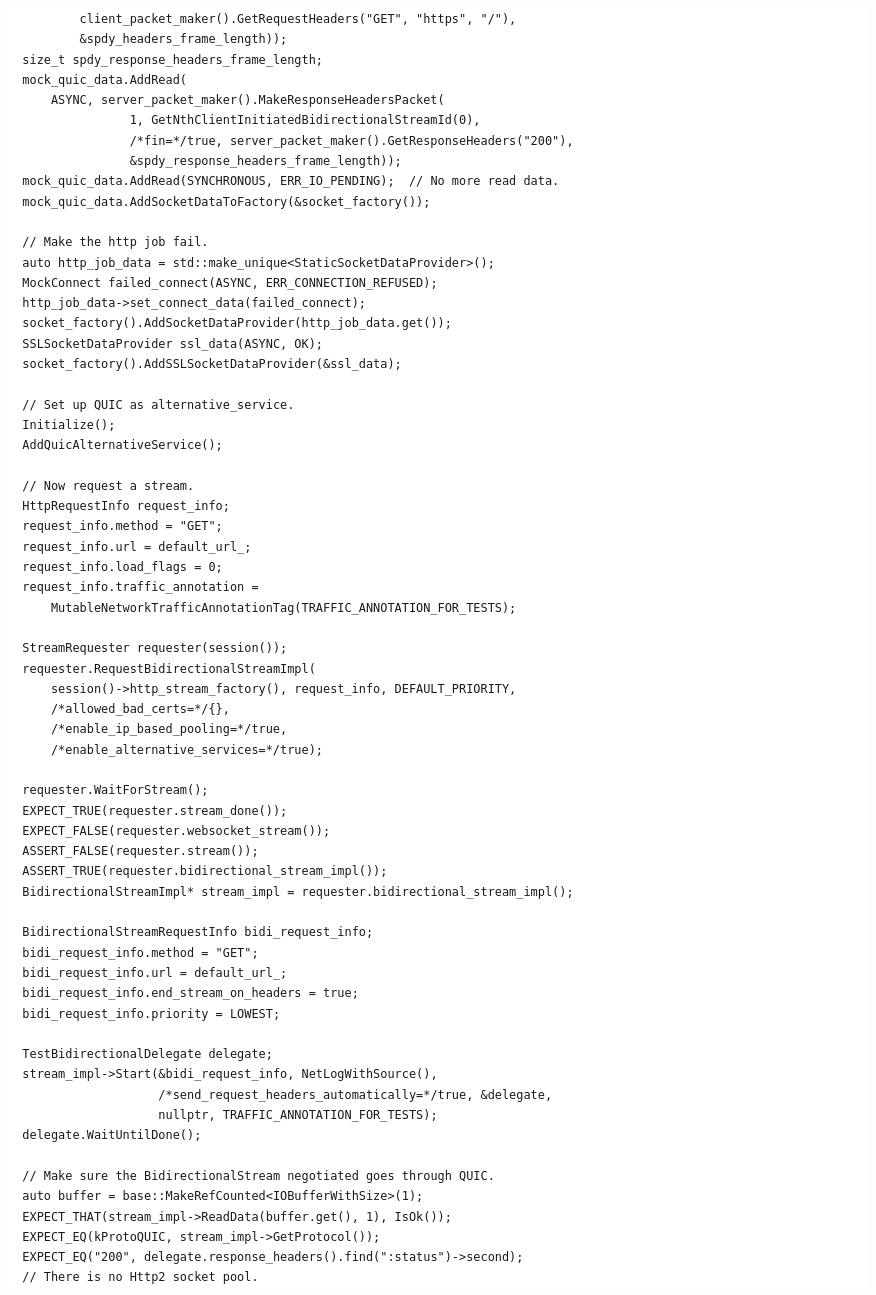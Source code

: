 ```
          client_packet_maker().GetRequestHeaders("GET", "https", "/"),
          &spdy_headers_frame_length));
  size_t spdy_response_headers_frame_length;
  mock_quic_data.AddRead(
      ASYNC, server_packet_maker().MakeResponseHeadersPacket(
                 1, GetNthClientInitiatedBidirectionalStreamId(0),
                 /*fin=*/true, server_packet_maker().GetResponseHeaders("200"),
                 &spdy_response_headers_frame_length));
  mock_quic_data.AddRead(SYNCHRONOUS, ERR_IO_PENDING);  // No more read data.
  mock_quic_data.AddSocketDataToFactory(&socket_factory());

  // Make the http job fail.
  auto http_job_data = std::make_unique<StaticSocketDataProvider>();
  MockConnect failed_connect(ASYNC, ERR_CONNECTION_REFUSED);
  http_job_data->set_connect_data(failed_connect);
  socket_factory().AddSocketDataProvider(http_job_data.get());
  SSLSocketDataProvider ssl_data(ASYNC, OK);
  socket_factory().AddSSLSocketDataProvider(&ssl_data);

  // Set up QUIC as alternative_service.
  Initialize();
  AddQuicAlternativeService();

  // Now request a stream.
  HttpRequestInfo request_info;
  request_info.method = "GET";
  request_info.url = default_url_;
  request_info.load_flags = 0;
  request_info.traffic_annotation =
      MutableNetworkTrafficAnnotationTag(TRAFFIC_ANNOTATION_FOR_TESTS);

  StreamRequester requester(session());
  requester.RequestBidirectionalStreamImpl(
      session()->http_stream_factory(), request_info, DEFAULT_PRIORITY,
      /*allowed_bad_certs=*/{},
      /*enable_ip_based_pooling=*/true,
      /*enable_alternative_services=*/true);

  requester.WaitForStream();
  EXPECT_TRUE(requester.stream_done());
  EXPECT_FALSE(requester.websocket_stream());
  ASSERT_FALSE(requester.stream());
  ASSERT_TRUE(requester.bidirectional_stream_impl());
  BidirectionalStreamImpl* stream_impl = requester.bidirectional_stream_impl();

  BidirectionalStreamRequestInfo bidi_request_info;
  bidi_request_info.method = "GET";
  bidi_request_info.url = default_url_;
  bidi_request_info.end_stream_on_headers = true;
  bidi_request_info.priority = LOWEST;

  TestBidirectionalDelegate delegate;
  stream_impl->Start(&bidi_request_info, NetLogWithSource(),
                     /*send_request_headers_automatically=*/true, &delegate,
                     nullptr, TRAFFIC_ANNOTATION_FOR_TESTS);
  delegate.WaitUntilDone();

  // Make sure the BidirectionalStream negotiated goes through QUIC.
  auto buffer = base::MakeRefCounted<IOBufferWithSize>(1);
  EXPECT_THAT(stream_impl->ReadData(buffer.get(), 1), IsOk());
  EXPECT_EQ(kProtoQUIC, stream_impl->GetProtocol());
  EXPECT_EQ("200", delegate.response_headers().find(":status")->second);
  // There is no Http2 socket pool.
```